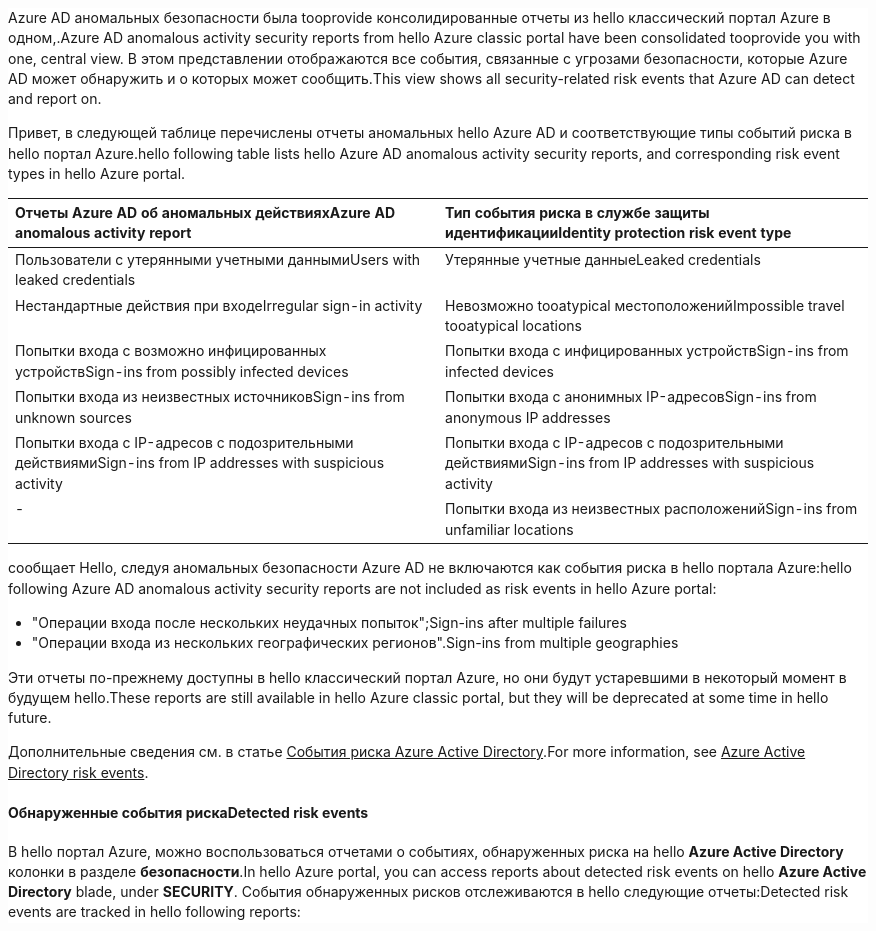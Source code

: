 <span data-ttu-id="61dfb-151">Azure AD аномальных безопасности была tooprovide консолидированные отчеты из hello классический портал Azure в одном,.</span><span class="sxs-lookup"><span data-stu-id="61dfb-151">Azure AD anomalous activity security reports from hello Azure classic portal have been consolidated tooprovide you with one, central view.</span></span> <span data-ttu-id="61dfb-152">В этом представлении отображаются все события, связанные с угрозами безопасности, которые Azure AD может обнаружить и о которых может сообщить.</span><span class="sxs-lookup"><span data-stu-id="61dfb-152">This view shows all security-related risk events that Azure AD can detect and report on.</span></span>

<span data-ttu-id="61dfb-153">Привет, в следующей таблице перечислены отчеты аномальных hello Azure AD и соответствующие типы событий риска в hello портал Azure.</span><span class="sxs-lookup"><span data-stu-id="61dfb-153">hello following table lists hello Azure AD anomalous activity security reports, and corresponding risk event types in hello Azure portal.</span></span>

| <span data-ttu-id="61dfb-154">Отчеты Azure AD об аномальных действиях</span><span class="sxs-lookup"><span data-stu-id="61dfb-154">Azure AD anomalous activity report</span></span> |  <span data-ttu-id="61dfb-155">Тип события риска в службе защиты идентификации</span><span class="sxs-lookup"><span data-stu-id="61dfb-155">Identity protection risk event type</span></span>|
| :--- | :--- |
| <span data-ttu-id="61dfb-156">Пользователи с утерянными учетными данными</span><span class="sxs-lookup"><span data-stu-id="61dfb-156">Users with leaked credentials</span></span> | <span data-ttu-id="61dfb-157">Утерянные учетные данные</span><span class="sxs-lookup"><span data-stu-id="61dfb-157">Leaked credentials</span></span> |
| <span data-ttu-id="61dfb-158">Нестандартные действия при входе</span><span class="sxs-lookup"><span data-stu-id="61dfb-158">Irregular sign-in activity</span></span> | <span data-ttu-id="61dfb-159">Невозможно tooatypical местоположений</span><span class="sxs-lookup"><span data-stu-id="61dfb-159">Impossible travel tooatypical locations</span></span> |
| <span data-ttu-id="61dfb-160">Попытки входа с возможно инфицированных устройств</span><span class="sxs-lookup"><span data-stu-id="61dfb-160">Sign-ins from possibly infected devices</span></span> | <span data-ttu-id="61dfb-161">Попытки входа с инфицированных устройств</span><span class="sxs-lookup"><span data-stu-id="61dfb-161">Sign-ins from infected devices</span></span>|
| <span data-ttu-id="61dfb-162">Попытки входа из неизвестных источников</span><span class="sxs-lookup"><span data-stu-id="61dfb-162">Sign-ins from unknown sources</span></span> | <span data-ttu-id="61dfb-163">Попытки входа с анонимных IP-адресов</span><span class="sxs-lookup"><span data-stu-id="61dfb-163">Sign-ins from anonymous IP addresses</span></span> |
| <span data-ttu-id="61dfb-164">Попытки входа с IP-адресов с подозрительными действиями</span><span class="sxs-lookup"><span data-stu-id="61dfb-164">Sign-ins from IP addresses with suspicious activity</span></span> | <span data-ttu-id="61dfb-165">Попытки входа с IP-адресов с подозрительными действиями</span><span class="sxs-lookup"><span data-stu-id="61dfb-165">Sign-ins from IP addresses with suspicious activity</span></span> |
| - | <span data-ttu-id="61dfb-166">Попытки входа из неизвестных расположений</span><span class="sxs-lookup"><span data-stu-id="61dfb-166">Sign-ins from unfamiliar locations</span></span> |

<span data-ttu-id="61dfb-167">сообщает Hello, следуя аномальных безопасности Azure AD не включаются как события риска в hello портала Azure:</span><span class="sxs-lookup"><span data-stu-id="61dfb-167">hello following Azure AD anomalous activity security reports are not included as risk events in hello Azure portal:</span></span>

* <span data-ttu-id="61dfb-168">"Операции входа после нескольких неудачных попыток";</span><span class="sxs-lookup"><span data-stu-id="61dfb-168">Sign-ins after multiple failures</span></span>
* <span data-ttu-id="61dfb-169">"Операции входа из нескольких географических регионов".</span><span class="sxs-lookup"><span data-stu-id="61dfb-169">Sign-ins from multiple geographies</span></span>

<span data-ttu-id="61dfb-170">Эти отчеты по-прежнему доступны в hello классический портал Azure, но они будут устаревшими в некоторый момент в будущем hello.</span><span class="sxs-lookup"><span data-stu-id="61dfb-170">These reports are still available in hello Azure classic portal, but they will be deprecated at some time in hello future.</span></span>

<span data-ttu-id="61dfb-171">Дополнительные сведения см. в статье [События риска Azure Active Directory](active-directory-identity-protection-risk-events.md).</span><span class="sxs-lookup"><span data-stu-id="61dfb-171">For more information, see [Azure Active Directory risk events](active-directory-identity-protection-risk-events.md).</span></span>  


#### <a name="detected-risk-events"></a><span data-ttu-id="61dfb-172">Обнаруженные события риска</span><span class="sxs-lookup"><span data-stu-id="61dfb-172">Detected risk events</span></span>

<span data-ttu-id="61dfb-173">В hello портал Azure, можно воспользоваться отчетами о событиях, обнаруженных риска на hello **Azure Active Directory** колонки в разделе **безопасности**.</span><span class="sxs-lookup"><span data-stu-id="61dfb-173">In hello Azure portal, you can access reports about detected risk events on hello **Azure Active Directory** blade, under **SECURITY**.</span></span> <span data-ttu-id="61dfb-174">События обнаруженных рисков отслеживаются в hello следующие отчеты:</span><span class="sxs-lookup"><span data-stu-id="61dfb-174">Detected risk events are tracked in hello following reports:</span></span>   
